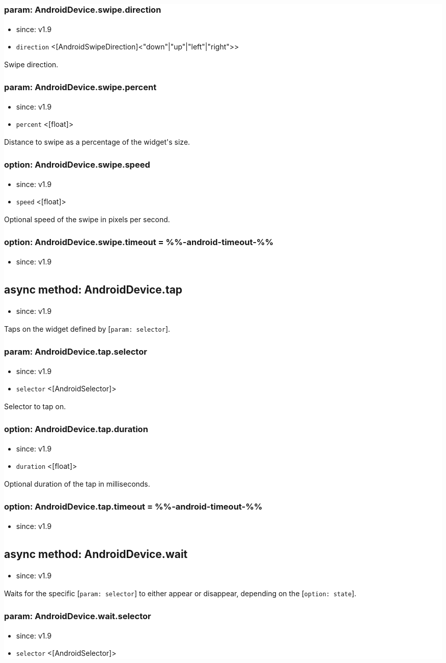 ### param: AndroidDevice.swipe.direction
* since: v1.9
- `direction` <[AndroidSwipeDirection]<"down"|"up"|"left"|"right">>

Swipe direction.

### param: AndroidDevice.swipe.percent
* since: v1.9
- `percent` <[float]>

Distance to swipe as a percentage of the widget's size.

### option: AndroidDevice.swipe.speed
* since: v1.9
- `speed` <[float]>

Optional speed of the swipe in pixels per second.

### option: AndroidDevice.swipe.timeout = %%-android-timeout-%%
* since: v1.9

## async method: AndroidDevice.tap
* since: v1.9

Taps on the widget defined by [`param: selector`].

### param: AndroidDevice.tap.selector
* since: v1.9
- `selector` <[AndroidSelector]>

Selector to tap on.

### option: AndroidDevice.tap.duration
* since: v1.9
- `duration` <[float]>

Optional duration of the tap in milliseconds.

### option: AndroidDevice.tap.timeout = %%-android-timeout-%%
* since: v1.9

## async method: AndroidDevice.wait
* since: v1.9

Waits for the specific [`param: selector`] to either appear or disappear, depending on the [`option: state`].

### param: AndroidDevice.wait.selector
* since: v1.9
- `selector` <[AndroidSelector]>
